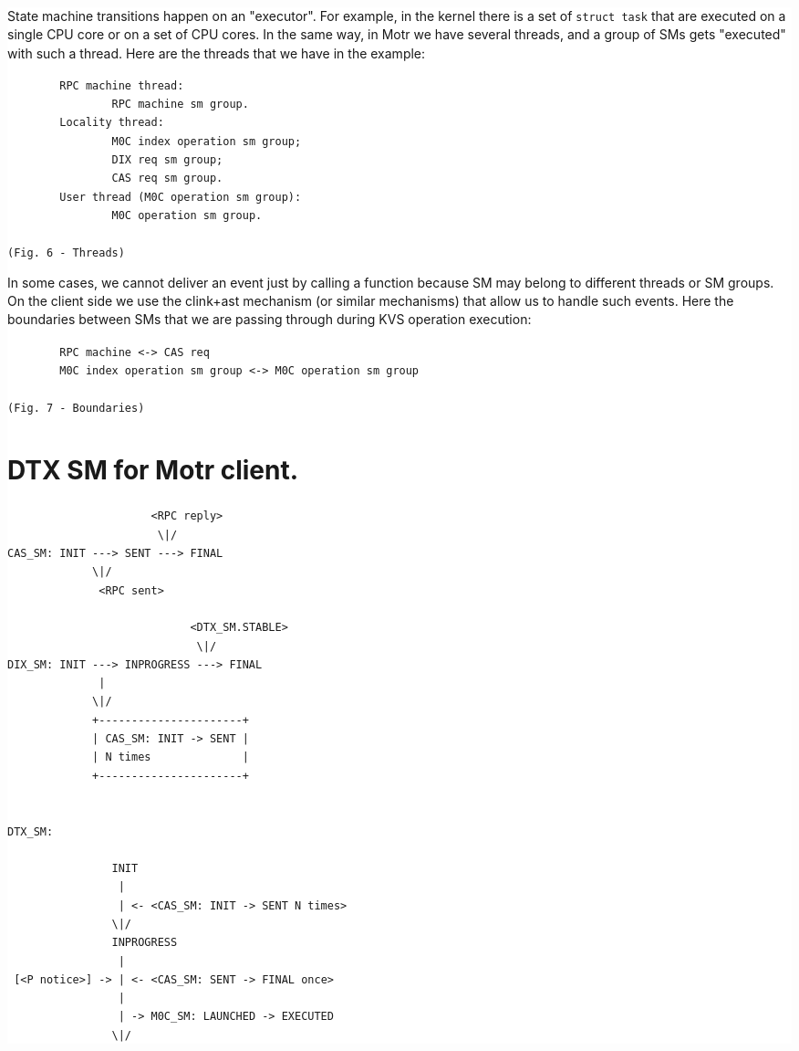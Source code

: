 State machine transitions happen on an "executor". For example,
in the kernel there is a set of `struct task` that are executed
on a single CPU core or on a set of CPU cores. In the same way,
in Motr we have several threads, and a group of SMs gets
"executed" with such a thread. Here are the threads
that we have in the example:

```
        RPC machine thread:
                RPC machine sm group.
        Locality thread:
                M0C index operation sm group;
                DIX req sm group;
                CAS req sm group.
        User thread (M0C operation sm group):
                M0C operation sm group.

(Fig. 6 - Threads)
```

In some cases, we cannot deliver an event just by calling a function
because SM may belong to different threads or SM groups. On the client side
we use the clink+ast mechanism (or similar mechanisms) that allow us
to handle such events. Here the boundaries between SMs that we are passing
through during KVS operation execution:

```
        RPC machine <-> CAS req
        M0C index operation sm group <-> M0C operation sm group

(Fig. 7 - Boundaries)
```

# DTX SM for Motr client.


```
                      <RPC reply>
                       \|/
CAS_SM: INIT ---> SENT ---> FINAL
             \|/
              <RPC sent>

                            <DTX_SM.STABLE>
                             \|/
DIX_SM: INIT ---> INPROGRESS ---> FINAL
              |
             \|/
             +----------------------+
             | CAS_SM: INIT -> SENT |
             | N times              |
             +----------------------+


DTX_SM:

                INIT
                 |
                 | <- <CAS_SM: INIT -> SENT N times>
                \|/
                INPROGRESS
                 |
 [<P notice>] -> | <- <CAS_SM: SENT -> FINAL once>
                 |
                 | -> M0C_SM: LAUNCHED -> EXECUTED
                \|/
```
